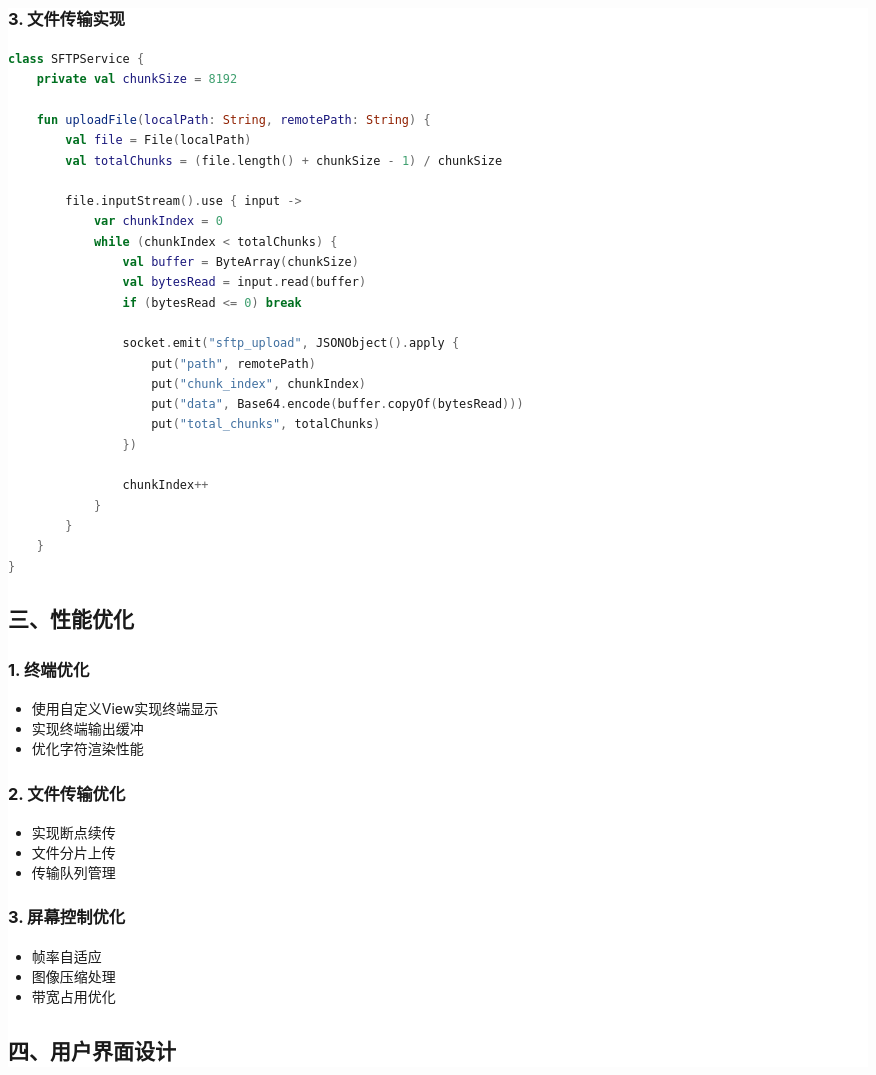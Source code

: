 ### 3. 文件传输实现
```kotlin
class SFTPService {
    private val chunkSize = 8192
    
    fun uploadFile(localPath: String, remotePath: String) {
        val file = File(localPath)
        val totalChunks = (file.length() + chunkSize - 1) / chunkSize
        
        file.inputStream().use { input ->
            var chunkIndex = 0
            while (chunkIndex < totalChunks) {
                val buffer = ByteArray(chunkSize)
                val bytesRead = input.read(buffer)
                if (bytesRead <= 0) break
                
                socket.emit("sftp_upload", JSONObject().apply {
                    put("path", remotePath)
                    put("chunk_index", chunkIndex)
                    put("data", Base64.encode(buffer.copyOf(bytesRead)))
                    put("total_chunks", totalChunks)
                })
                
                chunkIndex++
            }
        }
    }
}
```

## 三、性能优化

### 1. 终端优化
- 使用自定义View实现终端显示
- 实现终端输出缓冲
- 优化字符渲染性能

### 2. 文件传输优化
- 实现断点续传
- 文件分片上传
- 传输队列管理

### 3. 屏幕控制优化
- 帧率自适应
- 图像压缩处理
- 带宽占用优化

## 四、用户界面设计
